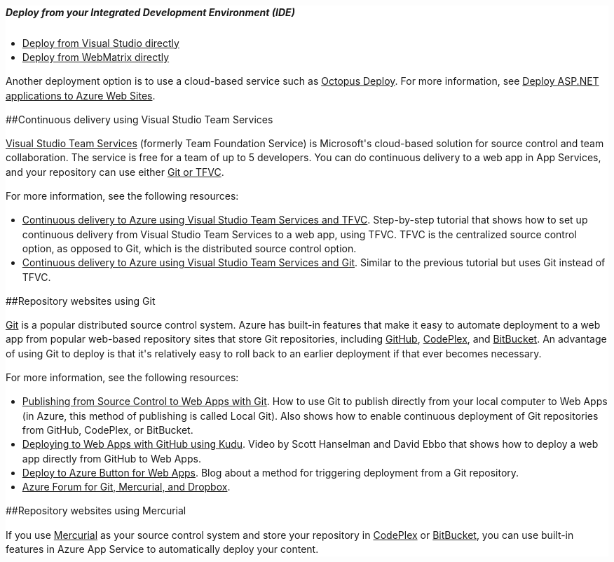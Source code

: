 ##### Deploy from your Integrated Development Environment (IDE)

* [Deploy from Visual Studio directly](#vs)
* [Deploy from WebMatrix directly](#webmatrix)

Another deployment option is to use a cloud-based service such as [Octopus Deploy](http://en.wikipedia.org/wiki/Octopus_Deploy). For more information, see [Deploy ASP.NET applications to Azure Web Sites](https://octopusdeploy.com/blog/deploy-aspnet-applications-to-azure-websites).

##<a name="vsts"></a>Continuous delivery using Visual Studio Team Services

[Visual Studio Team Services](http://www.visualstudio.com/) (formerly Team Foundation Service) is Microsoft's cloud-based solution for source control and team collaboration. The service is free for a team of up to 5 developers. You can do continuous delivery to a web app in App Services, and your repository can use either [Git or TFVC](http://www.asp.net/aspnet/overview/developing-apps-with-windows-azure/building-real-world-cloud-apps-with-windows-azure/source-control#gittfs).

For more information, see the following resources:

* [Continuous delivery to Azure using Visual Studio Team Services and TFVC](../cloud-services-continuous-delivery-use-vso.md). Step-by-step tutorial that shows how to set up continuous delivery from Visual Studio Team Services to a web app, using TFVC. TFVC is the centralized source control option, as opposed to Git, which is the distributed source control option.
* [Continuous delivery to Azure using Visual Studio Team Services and Git](../cloud-services-continuous-delivery-use-vso-git.md). Similar to the previous tutorial but uses Git instead of TFVC.

##<a name="git"></a>Repository websites using Git

[Git](http://www.asp.net/aspnet/overview/developing-apps-with-windows-azure/building-real-world-cloud-apps-with-windows-azure/source-control#gittfs) is a popular distributed source control system. Azure has built-in features that make it easy to automate deployment to a web app from popular web-based repository sites that store Git repositories, including [GitHub](http://www.github.com), [CodePlex](http://www.codeplex.com/), and [BitBucket](https://bitbucket.org/). An advantage of using Git to deploy is that it's relatively easy to roll back to an earlier deployment if that ever becomes necessary.

For more information, see the following resources:

* [Publishing from Source Control to Web Apps with Git](web-sites-publish-source-control.md). How to use Git to publish directly from your local computer to Web Apps (in Azure, this method of publishing is called Local Git). Also shows how to enable continuous deployment of Git repositories from GitHub, CodePlex, or BitBucket.
* [Deploying to Web Apps with GitHub using Kudu](http://azure.microsoft.com/documentation/videos/deploying-to-azure-from-github/). Video by Scott Hanselman and David Ebbo that shows how to deploy a web app directly from GitHub to Web Apps.
* [Deploy to Azure Button for Web Apps](http://azure.microsoft.com/blog/2014/11/13/deploy-to-azure-button-for-azure-websites-2/). Blog about a method for triggering deployment from a Git repository.
* [Azure Forum for Git, Mercurial, and Dropbox](http://social.msdn.microsoft.com/Forums/windowsazure/home?forum=azuregit).

##<a name="mercurial"></a>Repository websites using Mercurial

If you use [Mercurial](http://mercurial.selenic.com/) as your source control system and store your repository in [CodePlex](http://www.codeplex.com/) or [BitBucket](https://bitbucket.org/), you can use built-in features in Azure App Service to automatically deploy your content.
